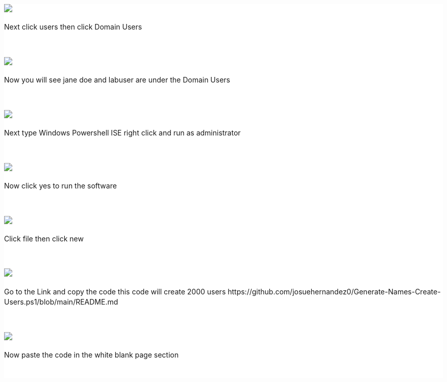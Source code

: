 <p>
<img src="https://i.imgur.com/lIOsgfI.png"/>
</p>
<p>
Next click users then click Domain Users
</p>
<br />

<p>
<img src="https://i.imgur.com/tnULLj6.png"/>
</p>
<p>
Now you will see jane doe and labuser are under the Domain Users
</p>
<br />

<p>
<img src="https://i.imgur.com/liIx60G.png"/>
</p>
<p>
Next type Windows Powershell ISE right click and run as administrator
</p>
<br />

<p>
<img src="https://i.imgur.com/GJEq0od.png"/>
</p>
<p>
Now click yes to run the software 
</p>
<br />

<p>
<img src="https://i.imgur.com/pa5fawi.png"/>
</p>
<p>
Click file then click new 
</p>
<br />

<p>
<img src="https://i.imgur.com/aqoToVC.png"/>
</p>
<p>
Go to the Link and copy the code this code will create 2000 users https://github.com/josuehernandez0/Generate-Names-Create-Users.ps1/blob/main/README.md
</p>
<br />

<p>
<img src="https://i.imgur.com/PSq00E3.png"/>
</p>
<p>
Now paste the code in the white blank page section 
</p>
<br />
